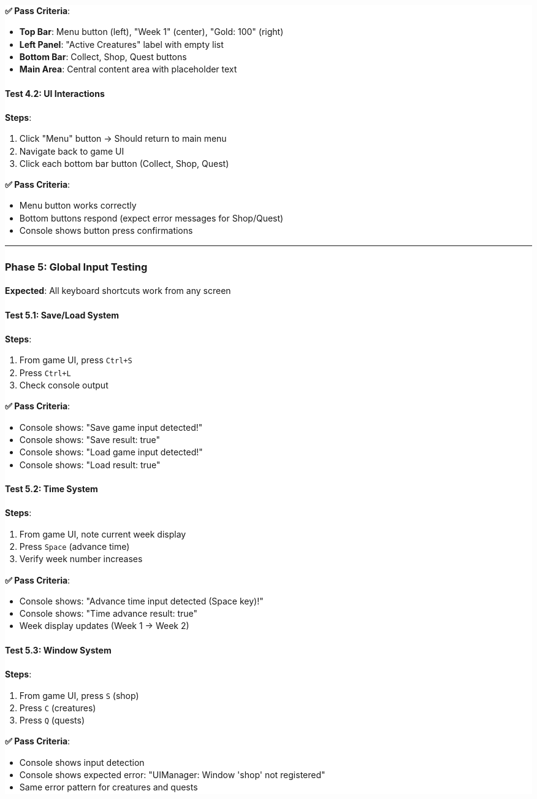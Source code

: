 **✅ Pass Criteria**:
- **Top Bar**: Menu button (left), "Week 1" (center), "Gold: 100" (right)
- **Left Panel**: "Active Creatures" label with empty list
- **Bottom Bar**: Collect, Shop, Quest buttons
- **Main Area**: Central content area with placeholder text

#### Test 4.2: UI Interactions
**Steps**:
1. Click "Menu" button → Should return to main menu
2. Navigate back to game UI
3. Click each bottom bar button (Collect, Shop, Quest)

**✅ Pass Criteria**:
- Menu button works correctly
- Bottom buttons respond (expect error messages for Shop/Quest)
- Console shows button press confirmations

---

### Phase 5: Global Input Testing
**Expected**: All keyboard shortcuts work from any screen

#### Test 5.1: Save/Load System
**Steps**:
1. From game UI, press `Ctrl+S`
2. Press `Ctrl+L`
3. Check console output

**✅ Pass Criteria**:
- Console shows: "Save game input detected!"
- Console shows: "Save result: true"
- Console shows: "Load game input detected!"
- Console shows: "Load result: true"

#### Test 5.2: Time System
**Steps**:
1. From game UI, note current week display
2. Press `Space` (advance time)
3. Verify week number increases

**✅ Pass Criteria**:
- Console shows: "Advance time input detected (Space key)!"
- Console shows: "Time advance result: true"
- Week display updates (Week 1 → Week 2)

#### Test 5.3: Window System
**Steps**:
1. From game UI, press `S` (shop)
2. Press `C` (creatures)
3. Press `Q` (quests)

**✅ Pass Criteria**:
- Console shows input detection
- Console shows expected error: "UIManager: Window 'shop' not registered"
- Same error pattern for creatures and quests

